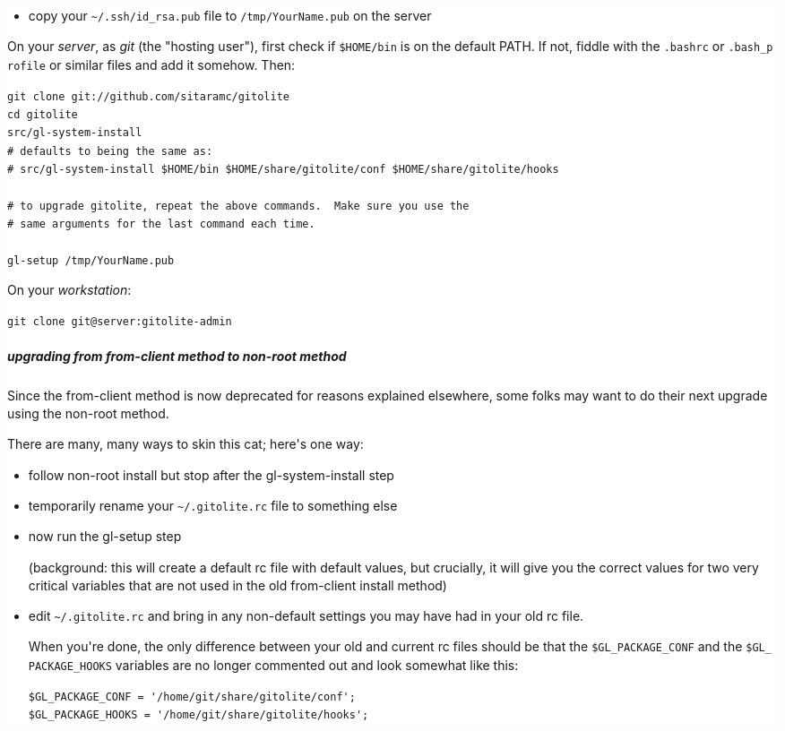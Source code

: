   * copy your `~/.ssh/id_rsa.pub` file to `/tmp/YourName.pub` on the server

On your *server*, as *git* (the "hosting user"), first check if `$HOME/bin` is
on the default PATH.  If not, fiddle with the `.bashrc` or `.bash_profile` or
similar files and add it somehow.  Then:

    git clone git://github.com/sitaramc/gitolite
    cd gitolite
    src/gl-system-install
    # defaults to being the same as:
    # src/gl-system-install $HOME/bin $HOME/share/gitolite/conf $HOME/share/gitolite/hooks

    # to upgrade gitolite, repeat the above commands.  Make sure you use the
    # same arguments for the last command each time.

    gl-setup /tmp/YourName.pub

On your *workstation*:

    git clone git@server:gitolite-admin

<a name="_upgrading_from_from_client_method_to_non_root_method"></a>

##### upgrading from from-client method to non-root method

Since the from-client method is now deprecated for reasons explained
elsewhere, some folks may want to do their next upgrade using the non-root
method.

There are many, many ways to skin this cat; here's one way:

  * follow non-root install but stop after the gl-system-install step

  * temporarily rename your `~/.gitolite.rc` file to something else

  * now run the gl-setup step

    (background: this will create a default rc file with default values, but
    crucially, it will give you the correct values for two very critical
    variables that are not used in the old from-client install method)

  * edit `~/.gitolite.rc` and bring in any non-default settings you may have
    had in your old rc file.

    When you're done, the only difference between your old and current rc
    files should be that the `$GL_PACKAGE_CONF` and the `$GL_PACKAGE_HOOKS`
    variables are no longer commented out and look somewhat like this:

        $GL_PACKAGE_CONF = '/home/git/share/gitolite/conf';
        $GL_PACKAGE_HOOKS = '/home/git/share/gitolite/hooks';
